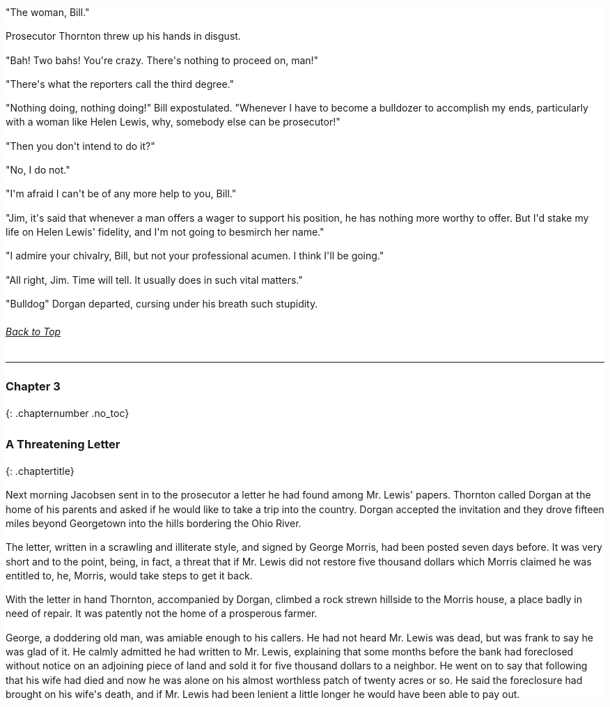 &quot;The woman, Bill.&quot;

Prosecutor Thornton threw up his hands in disgust.

&quot;Bah! Two bahs! You&#39;re crazy. There&#39;s nothing to proceed on, man!&quot;

&quot;There&#39;s what the reporters call the third degree.&quot;

&quot;Nothing doing, nothing doing!&quot; Bill expostulated. &quot;Whenever I have to become a bulldozer to accomplish my ends, particularly with a woman like Helen Lewis, why, somebody else can be prosecutor!&quot;

&quot;Then you don&#39;t intend to do it?&quot;

&quot;No, I do not.&quot;

&quot;I&#39;m afraid I can&#39;t be of any more help to you, Bill.&quot;

&quot;Jim, it&#39;s said that whenever a man offers a wager to support his position, he has nothing more worthy to offer. But I&#39;d stake my life on Helen Lewis&#39; fidelity, and I&#39;m not going to besmirch her name.&quot;

&quot;I admire your chivalry, Bill, but not your professional acumen. I think I&#39;ll be going.&quot;

&quot;All right, Jim. Time will tell. It usually does in such vital matters.&quot;

&quot;Bulldog&quot; Dorgan departed, cursing under his breath such stupidity.

<h6 class="btt"><a href="#top">Back to Top</a></h6>

<hr>

### Chapter 3
{: .chapternumber .no_toc}

### A Threatening Letter
{: .chaptertitle}

Next morning Jacobsen sent in to the prosecutor a letter he had found among Mr. Lewis&#39; papers. Thornton called Dorgan at the home of his parents and asked if he would like to take a trip into the country. Dorgan accepted the invitation and they drove fifteen miles beyond Georgetown into the hills bordering the Ohio River.

The letter, written in a scrawling and illiterate style, and signed by George Morris, had been posted seven days before. It was very short and to the point, being, in fact, a threat that if Mr. Lewis did not restore five thousand dollars which Morris claimed he was entitled to, he, Morris, would take steps to get it back.

With the letter in hand Thornton, accompanied by Dorgan, climbed a rock strewn hillside to the Morris house, a place badly in need of repair. It was patently not the home of a prosperous farmer.

George, a doddering old man, was amiable enough to his callers. He had not heard Mr. Lewis was dead, but was frank to say he was glad of it. He calmly admitted he had written to Mr. Lewis, explaining that some months before the bank had foreclosed without notice on an adjoining piece of land and sold it for five thousand dollars to a neighbor. He went on to say that following that his wife had died and now he was alone on his almost worthless patch of twenty acres or so. He said the foreclosure had brought on his wife&#39;s death, and if Mr. Lewis had been lenient a little longer he would have been able to pay out.
